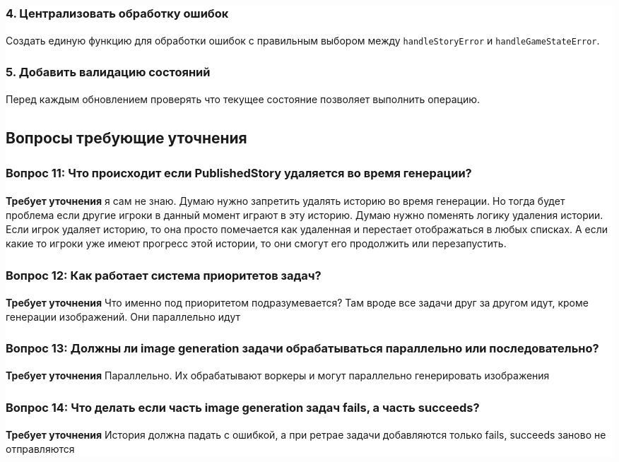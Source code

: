 ### 4. Централизовать обработку ошибок
Создать единую функцию для обработки ошибок с правильным выбором между `handleStoryError` и `handleGameStateError`.

### 5. Добавить валидацию состояний
Перед каждым обновлением проверять что текущее состояние позволяет выполнить операцию.

## Вопросы требующие уточнения

### Вопрос 11: Что происходит если PublishedStory удаляется во время генерации?
**Требует уточнения** я сам не знаю. Думаю нужно запретить удалять историю во время генерации. Но тогда будет проблема если другие игроки в данный момент играют в эту историю. Думаю нужно поменять логику удаления истории. Если игрок удаляет историю, то она просто помечается как удаленная и перестает отображаться в любых списках. А если какие то игроки уже имеют прогресс этой истории, то они смогут его продолжить или перезапустить.

### Вопрос 12: Как работает система приоритетов задач?
**Требует уточнения** Что именно под приоритетом подразумевается? Там вроде все задачи друг за другом идут, кроме генерации изображений. Они параллельно идут

### Вопрос 13: Должны ли image generation задачи обрабатываться параллельно или последовательно?
**Требует уточнения** Параллельно. Их обрабатывают воркеры и могут параллельно генерировать изображения

### Вопрос 14: Что делать если часть image generation задач fails, а часть succeeds?
**Требует уточнения** История должна падать с ошибкой, а при ретрае задачи добавляются только fails, succeeds заново не отправляются